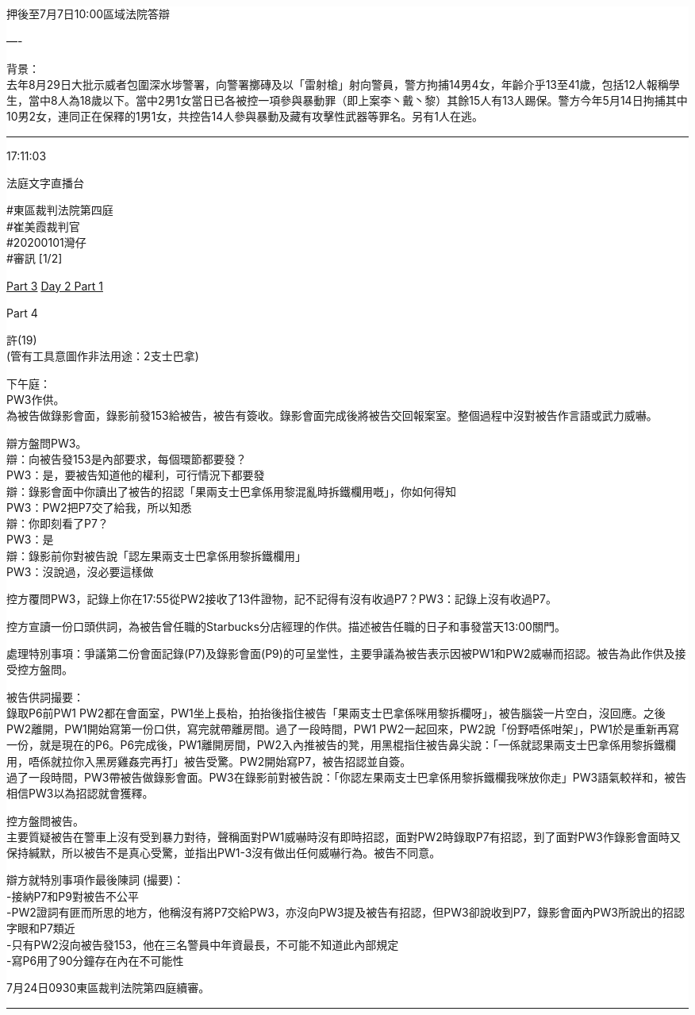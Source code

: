 押後至7月7日10:00區域法院答辯  
  
—-  
  
背景：  
去年8月29日大批示威者包圍深水埗警署，向警署擲磚及以「雷射槍」射向警員，警方拘捕14男4女，年齡介乎13至41歲，包括12人報稱學生，當中8人為18歲以下。當中2男1女當日已各被控一項參與暴動罪（即上案李丶戴丶黎）其餘15人有13人踢保。警方今年5月14日拘捕其中10男2女，連同正在保釋的1男1女，共控告14人參與暴動及藏有攻擊性武器等罪名。另有1人在逃。

---
      
17:11:03

法庭文字直播台

\#東區裁判法院第四庭  
\#崔美霞裁判官  
\#20200101灣仔  
\#審訊 \[1/2\]  
  
[Part 3](https://t.me/youarenotalonehk_live/6072) [Day 2 Part 1](https://t.me/youarenotalonehk_live/7292)  
  
Part 4  
  
許(19)  
(管有工具意圖作非法用途：2支士巴拿)  
  
下午庭：  
PW3作供。  
為被告做錄影會面，錄影前發153給被告，被告有簽收。錄影會面完成後將被告交回報案室。整個過程中沒對被告作言語或武力威嚇。  
  
辯方盤問PW3。  
辯：向被告發153是內部要求，每個環節都要發？  
PW3：是，要被告知道他的權利，可行情況下都要發  
辯：錄影會面中你讀出了被告的招認「果兩支士巴拿係用黎混亂時拆鐵欄用嘅」，你如何得知  
PW3：PW2把P7交了給我，所以知悉  
辯：你即刻看了P7？  
PW3：是  
辯：錄影前你對被告說「認左果兩支士巴拿係用黎拆鐵欄用」  
PW3：沒說過，沒必要這樣做  
  
控方覆問PW3，記錄上你在17:55從PW2接收了13件證物，記不記得有沒有收過P7？PW3：記錄上沒有收過P7。  
  
控方宣讀一份口頭供詞，為被告曾任職的Starbucks分店經理的作供。描述被告任職的日子和事發當天13:00關門。  
  
處理特別事項：爭議第二份會面記錄(P7)及錄影會面(P9)的可呈堂性，主要爭議為被告表示因被PW1和PW2威嚇而招認。被告為此作供及接受控方盤問。  
  
被告供詞撮要：  
錄取P6前PW1 PW2都在會面室，PW1坐上長枱，拍抬後指住被告「果兩支士巴拿係咪用黎拆欄呀」，被告腦袋一片空白，沒回應。之後PW2離開，PW1開始寫第一份口供，寫完就帶離房間。過了一段時間，PW1 PW2一起回來，PW2說「份野唔係咁架」，PW1於是重新再寫一份，就是現在的P6。P6完成後，PW1離開房間，PW2入內推被告的凳，用黑棍指住被告鼻尖說：「一係就認果兩支士巴拿係用黎拆鐵欄用，唔係就拉你入黑房雞姦完再打」被告受驚。PW2開始寫P7，被告招認並自簽。  
過了一段時間，PW3帶被告做錄影會面。PW3在錄影前對被告說：「你認左果兩支士巴拿係用黎拆鐵欄我咪放你走」PW3語氣較祥和，被告相信PW3以為招認就會獲釋。  
  
控方盤問被告。  
主要質疑被告在警車上沒有受到暴力對待，聲稱面對PW1威嚇時沒有即時招認，面對PW2時錄取P7有招認，到了面對PW3作錄影會面時又保持緘默，所以被告不是真心受驚，並指出PW1-3沒有做出任何威嚇行為。被告不同意。  
  
辯方就特別事項作最後陳詞 (撮要)：  
\-接納P7和P9對被告不公平  
\-PW2證詞有匪而所思的地方，他稱沒有將P7交給PW3，亦沒向PW3提及被告有招認，但PW3卻說收到P7，錄影會面內PW3所說出的招認字眼和P7類近  
\-只有PW2沒向被告發153，他在三名警員中年資最長，不可能不知道此內部規定  
\-寫P6用了90分鐘存在內在不可能性  
  
7月24日0930東區裁判法院第四庭續審。

---
      